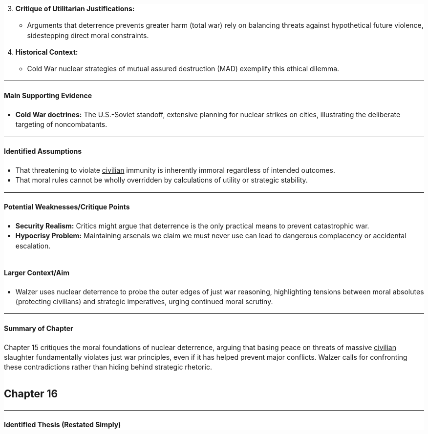 3. **Critique of Utilitarian Justifications:**

   * Arguments that deterrence prevents greater harm (total war) rely on balancing threats against hypothetical future violence, sidestepping direct moral constraints.

4. **Historical Context:**

   * Cold War nuclear strategies of mutual assured destruction (MAD) exemplify this ethical dilemma.

---

#### Main Supporting Evidence

* **Cold War doctrines:** The U.S.-Soviet standoff, extensive planning for nuclear strikes on cities, illustrating the deliberate targeting of noncombatants.

---

#### Identified Assumptions

* That threatening to violate [civilian](https://en.wikipedia.org/wiki/civilian) immunity is inherently immoral regardless of intended outcomes.
* That moral rules cannot be wholly overridden by calculations of utility or strategic stability.

---

#### Potential Weaknesses/Critique Points

* **Security Realism:** Critics might argue that deterrence is the only practical means to prevent catastrophic war.
* **Hypocrisy Problem:** Maintaining arsenals we claim we must never use can lead to dangerous complacency or accidental escalation.

---

#### Larger Context/Aim

* Walzer uses nuclear deterrence to probe the outer edges of just war reasoning, highlighting tensions between moral absolutes (protecting civilians) and strategic imperatives, urging continued moral scrutiny.

---

#### Summary of Chapter

Chapter 15 critiques the moral foundations of nuclear deterrence, arguing that basing peace on threats of massive [civilian](https://en.wikipedia.org/wiki/civilian) slaughter fundamentally violates just war principles, even if it has helped prevent major conflicts. Walzer calls for confronting these contradictions rather than hiding behind strategic rhetoric.

## Chapter 16

---

#### Identified Thesis (Restated Simply)
